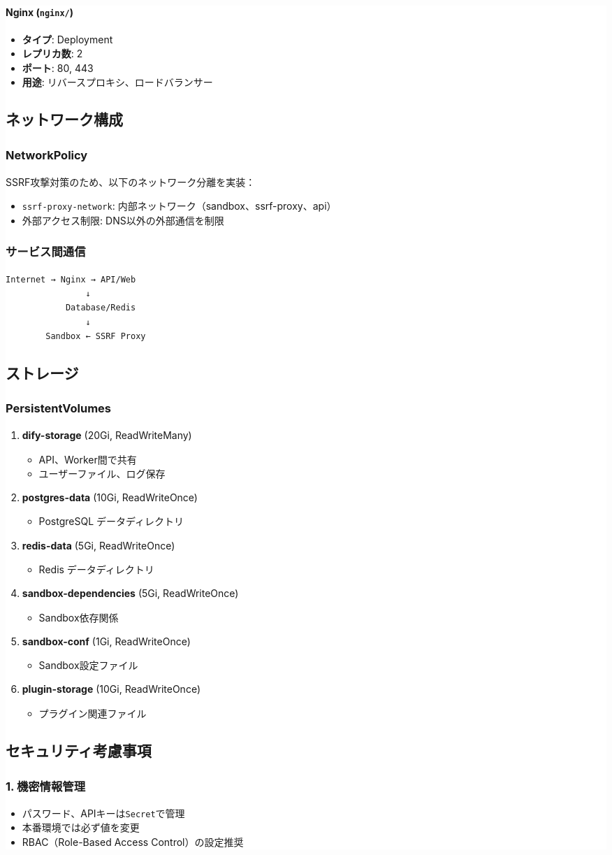 #### Nginx (`nginx/`)
- **タイプ**: Deployment
- **レプリカ数**: 2
- **ポート**: 80, 443
- **用途**: リバースプロキシ、ロードバランサー

## ネットワーク構成

### NetworkPolicy

SSRF攻撃対策のため、以下のネットワーク分離を実装：

- `ssrf-proxy-network`: 内部ネットワーク（sandbox、ssrf-proxy、api）
- 外部アクセス制限: DNS以外の外部通信を制限

### サービス間通信

```
Internet → Nginx → API/Web
                ↓
            Database/Redis
                ↓
        Sandbox ← SSRF Proxy
```

## ストレージ

### PersistentVolumes

1. **dify-storage** (20Gi, ReadWriteMany)
   - API、Worker間で共有
   - ユーザーファイル、ログ保存

2. **postgres-data** (10Gi, ReadWriteOnce)
   - PostgreSQL データディレクトリ

3. **redis-data** (5Gi, ReadWriteOnce)
   - Redis データディレクトリ

4. **sandbox-dependencies** (5Gi, ReadWriteOnce)
   - Sandbox依存関係

5. **sandbox-conf** (1Gi, ReadWriteOnce)
   - Sandbox設定ファイル

6. **plugin-storage** (10Gi, ReadWriteOnce)
   - プラグイン関連ファイル

## セキュリティ考慮事項

### 1. 機密情報管理

- パスワード、APIキーは`Secret`で管理
- 本番環境では必ず値を変更
- RBAC（Role-Based Access Control）の設定推奨
